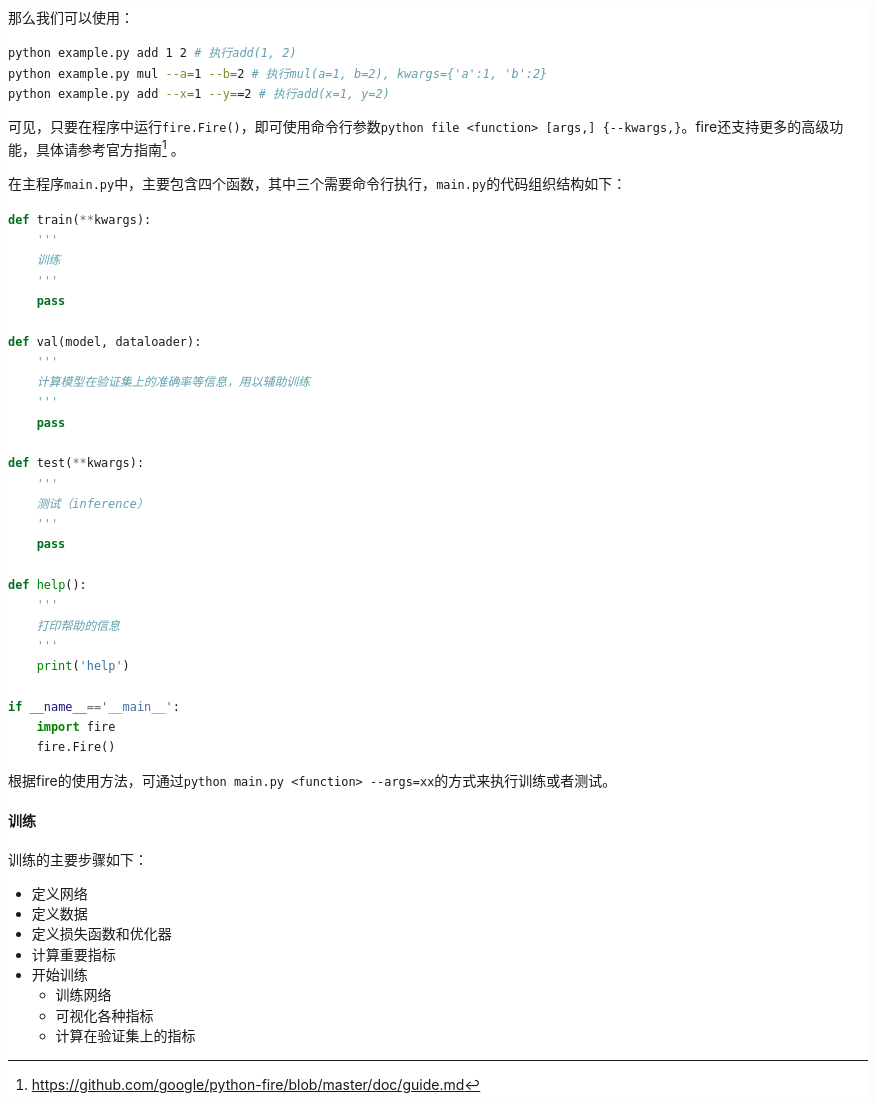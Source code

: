 那么我们可以使用：

```bash
python example.py add 1 2 # 执行add(1, 2)
python example.py mul --a=1 --b=2 # 执行mul(a=1, b=2), kwargs={'a':1, 'b':2}
python example.py add --x=1 --y==2 # 执行add(x=1, y=2)
```

可见，只要在程序中运行`fire.Fire()`，即可使用命令行参数`python file <function> [args,] {--kwargs,}`。fire还支持更多的高级功能，具体请参考官方指南[^4] 。

[^3]: https://github.com/google/python-fire
[^4]: https://github.com/google/python-fire/blob/master/doc/guide.md

在主程序`main.py`中，主要包含四个函数，其中三个需要命令行执行，`main.py`的代码组织结构如下：

```python
def train(**kwargs):
    '''
    训练
    '''
    pass
	 
def val(model, dataloader):
    '''
    计算模型在验证集上的准确率等信息，用以辅助训练
    '''
    pass

def test(**kwargs):
    '''
    测试（inference）
    '''
    pass

def help():
    '''
    打印帮助的信息 
    '''
    print('help')

if __name__=='__main__':
    import fire
    fire.Fire()
```

根据fire的使用方法，可通过`python main.py <function> --args=xx`的方式来执行训练或者测试。

#### 训练

训练的主要步骤如下：

- 定义网络
- 定义数据
- 定义损失函数和优化器
- 计算重要指标
- 开始训练
  - 训练网络
  - 可视化各种指标
  - 计算在验证集上的指标


[^1]: https://www.kaggle.com/c/dogs-vs-cats-redux-kernels-edition
[^5]: https://github.com/pytorch/tnt
[^6]: https://github.com/torchnet/torchnet